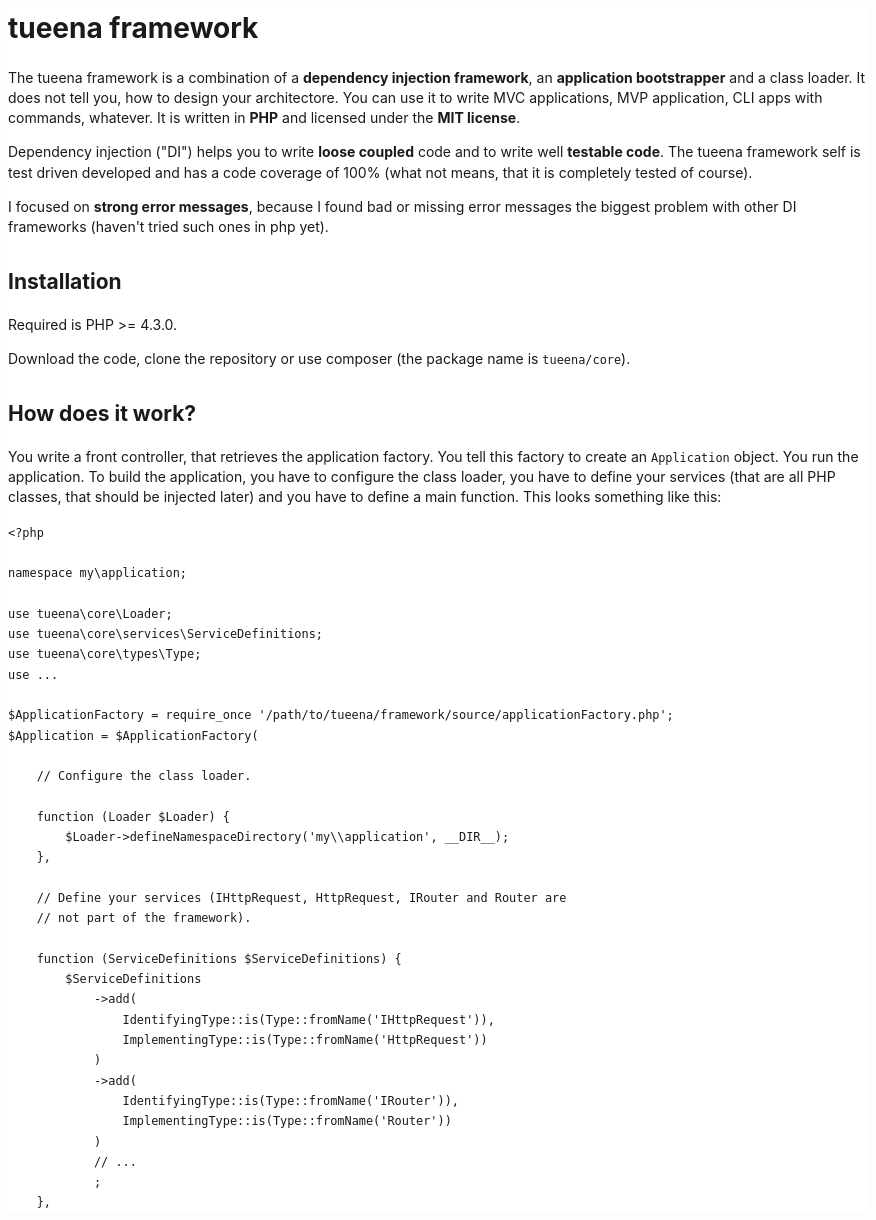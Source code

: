 tueena framework
================
The tueena framework is a combination of a **dependency injection framework**,
an **application bootstrapper** and a class loader. It does not tell you, how to
design your architectore. You can use it to write MVC applications, MVP
application, CLI apps with commands, whatever. It is written in **PHP** and
licensed under the **MIT license**.

Dependency injection ("DI") helps you to write **loose coupled** code and to
write well **testable code**. The tueena framework self is test driven developed
and has a code coverage of 100% (what not means, that it is completely tested of
course).

I focused on **strong error messages**, because I found bad or missing error
messages the biggest problem with other DI frameworks (haven't tried such ones
in php yet).


Installation
------------
Required is PHP >= 4.3.0.

Download the code, clone the repository or use composer (the package name is
`tueena/core`).


How does it work?
-----------------

You write a front controller, that retrieves the application factory. You tell
this factory to create an `Application` object. You run the application. To
build the application, you have to configure the class loader, you have to
define your services (that are all PHP classes, that should be injected later)
and you have to define a main function. This looks something like this:

	<?php

	namespace my\application;

	use tueena\core\Loader;
	use tueena\core\services\ServiceDefinitions;
	use tueena\core\types\Type;
	use ...

	$ApplicationFactory = require_once '/path/to/tueena/framework/source/applicationFactory.php';
	$Application = $ApplicationFactory(

		// Configure the class loader.

		function (Loader $Loader) {
			$Loader->defineNamespaceDirectory('my\\application', __DIR__);
		},

		// Define your services (IHttpRequest, HttpRequest, IRouter and Router are
		// not part of the framework).

		function (ServiceDefinitions $ServiceDefinitions) {
			$ServiceDefinitions
				->add(
					IdentifyingType::is(Type::fromName('IHttpRequest')),
					ImplementingType::is(Type::fromName('HttpRequest'))
				)
				->add(
					IdentifyingType::is(Type::fromName('IRouter')),
					ImplementingType::is(Type::fromName('Router'))
				)
				// ...
				;
		},
